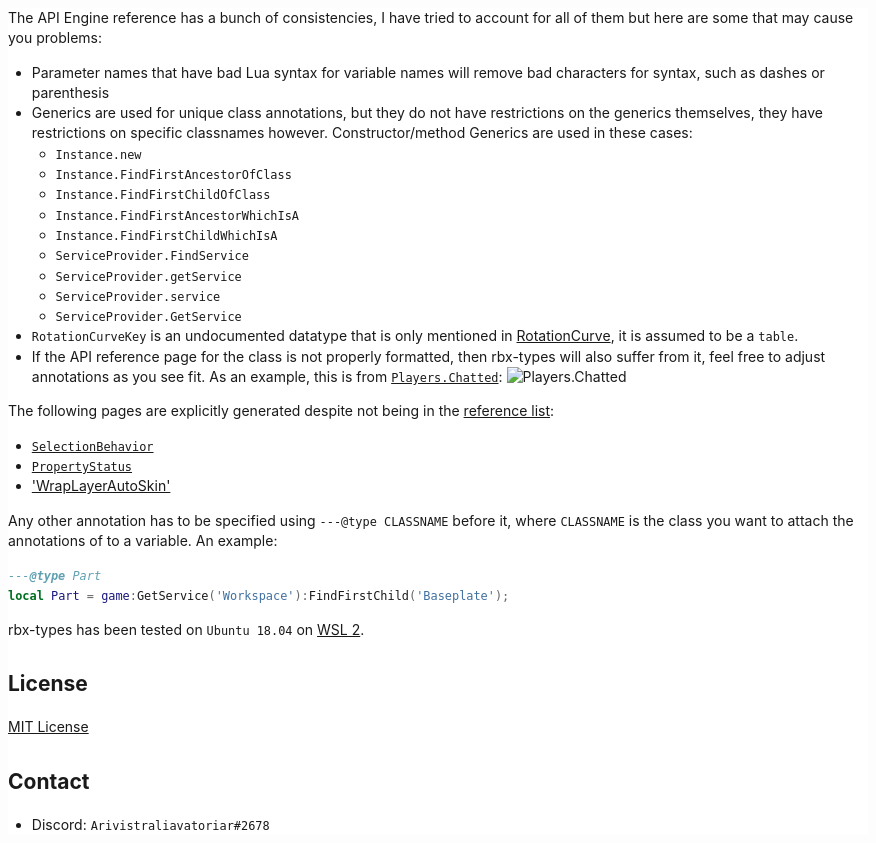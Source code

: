 The API Engine reference has a bunch of consistencies, I have tried to account for all of them but here are some that may cause you problems:
- Parameter names that have bad Lua syntax for variable names will remove bad characters for syntax, such as dashes or parenthesis
- Generics are used for unique class annotations, but they do not have restrictions on the generics themselves, they have restrictions on specific classnames however. Constructor/method Generics are used in these cases:
  - `Instance.new`
  - `Instance.FindFirstAncestorOfClass`
  - `Instance.FindFirstChildOfClass`
  - `Instance.FindFirstAncestorWhichIsA`
  - `Instance.FindFirstChildWhichIsA`
  - `ServiceProvider.FindService`
  - `ServiceProvider.getService`
  - `ServiceProvider.service`
  - `ServiceProvider.GetService`
- `RotationCurveKey` is an undocumented datatype that is only mentioned in [RotationCurve](https://create.roblox.com/docs/reference/engine/classes/RotationCurve), it is assumed to be a `table`.
- If the API reference page for the class is not properly formatted, then rbx-types will also suffer from it, feel free to adjust annotations as you see fit. As an example, this is from [`Players.Chatted`](https://create.roblox.com/docs/reference/engine/classes/Players#PlayerChatted):
![Players.Chatted](https://i.imgur.com/ArLsjvq.png)

The following pages are explicitly generated despite not being in the [reference list](https://create.roblox.com/docs/reference/engine):
- [`SelectionBehavior`](https://create.roblox.com/docs/reference/engine/enums/SelectionBehavior)
- [`PropertyStatus`](https://create.roblox.com/docs/reference/engine/enums/PropertyStatus)
- ['WrapLayerAutoSkin'](https://create.roblox.com/docs/reference/engine/enums/WrapLayerAutoSkin)

Any other annotation has to be specified using `---@type CLASSNAME` before it, where `CLASSNAME` is the class you want to attach the annotations of to a variable.
An example:
```lua
---@type Part
local Part = game:GetService('Workspace'):FindFirstChild('Baseplate');
```

rbx-types has been tested on `Ubuntu 18.04` on [WSL 2](https://docs.microsoft.com/en-us/windows/wsl/install#upgrade-version-from-wsl-1-to-wsl-2).

## License
[MIT License](/LICENSE)

## Contact
- Discord: `Arivistraliavatoriar#2678`
